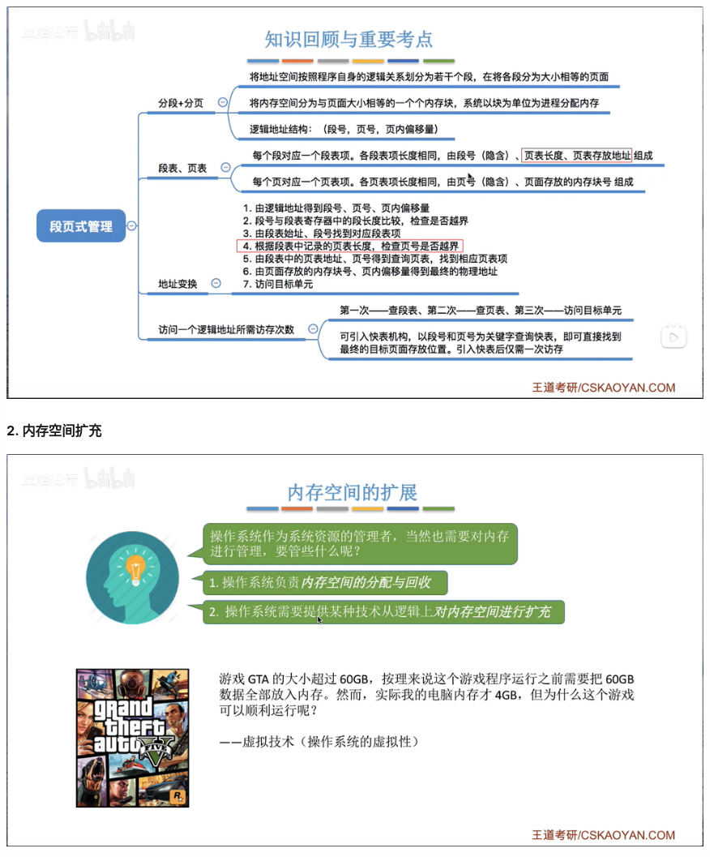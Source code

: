![image-20250429132510566](imgs\image-20250429132510566.png)

### 2. 内存空间扩充

![image-20250415165301606](imgs\image-20250415165301606.png)
